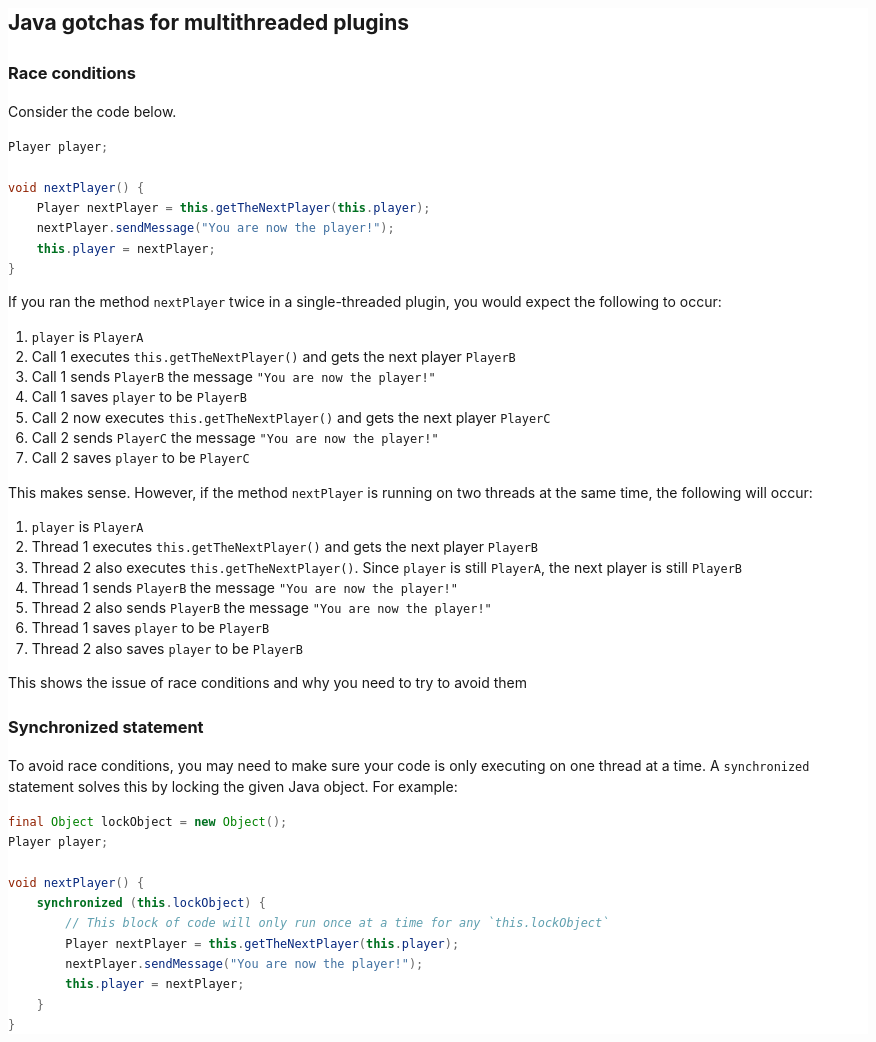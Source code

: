 ## Java gotchas for multithreaded plugins

### Race conditions

Consider the code below.

```java
Player player;

void nextPlayer() {
    Player nextPlayer = this.getTheNextPlayer(this.player);
    nextPlayer.sendMessage("You are now the player!");
    this.player = nextPlayer;
}
```

If you ran the method `nextPlayer` twice in a single-threaded plugin, you would expect the following to occur:
1. `player` is `PlayerA`
2. Call 1 executes `this.getTheNextPlayer()` and gets the next player `PlayerB`
3. Call 1 sends `PlayerB` the message `"You are now the player!"`
4. Call 1 saves `player` to be `PlayerB`
5. Call 2 now executes `this.getTheNextPlayer()` and gets the next player `PlayerC`
6. Call 2 sends `PlayerC` the message `"You are now the player!"`
7. Call 2 saves `player` to be `PlayerC`

This makes sense. However, if the method `nextPlayer` is running on two threads at the same time, the following will occur:

1. `player` is `PlayerA`
2. Thread 1 executes `this.getTheNextPlayer()` and gets the next player `PlayerB`
3. Thread 2 also executes `this.getTheNextPlayer()`. Since `player` is still `PlayerA`, the next player is still `PlayerB`
4. Thread 1 sends `PlayerB` the message `"You are now the player!"`
5. Thread 2 also sends `PlayerB` the message `"You are now the player!"`
6. Thread 1 saves `player` to be `PlayerB`
7. Thread 2 also saves `player` to be `PlayerB`

This shows the issue of race conditions and why you need to try to avoid them

### Synchronized statement

To avoid race conditions, you may need to make sure your code is only executing on one thread at a time.
A `synchronized` statement solves this by locking the given Java object. For example:

```java
final Object lockObject = new Object();
Player player;

void nextPlayer() {
    synchronized (this.lockObject) {
        // This block of code will only run once at a time for any `this.lockObject`
        Player nextPlayer = this.getTheNextPlayer(this.player);
        nextPlayer.sendMessage("You are now the player!");
        this.player = nextPlayer;
    }
}
```
